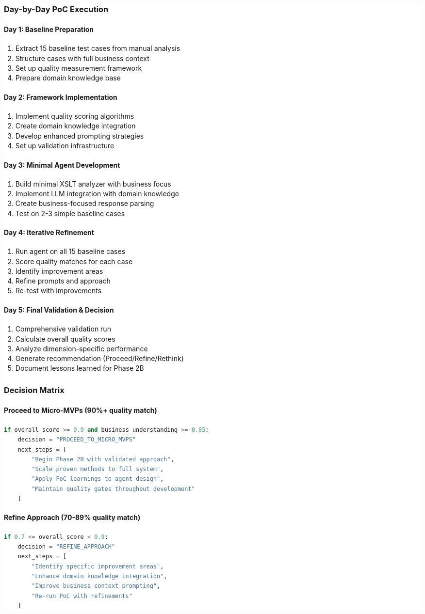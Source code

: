 ### **Day-by-Day PoC Execution**

#### **Day 1: Baseline Preparation**
1. Extract 15 baseline test cases from manual analysis
2. Structure cases with full business context
3. Set up quality measurement framework
4. Prepare domain knowledge base

#### **Day 2: Framework Implementation** 
1. Implement quality scoring algorithms
2. Create domain knowledge integration
3. Develop enhanced prompting strategies
4. Set up validation infrastructure

#### **Day 3: Minimal Agent Development**
1. Build minimal XSLT analyzer with business focus
2. Implement LLM integration with domain knowledge
3. Create business-focused response parsing
4. Test on 2-3 simple baseline cases

#### **Day 4: Iterative Refinement**
1. Run agent on all 15 baseline cases
2. Score quality matches for each case
3. Identify improvement areas
4. Refine prompts and approach
5. Re-test with improvements

#### **Day 5: Final Validation & Decision**
1. Comprehensive validation run
2. Calculate overall quality scores
3. Analyze dimension-specific performance  
4. Generate recommendation (Proceed/Refine/Rethink)
5. Document lessons learned for Phase 2B

### **Decision Matrix**

#### **Proceed to Micro-MVPs (90%+ quality match)**
```python
if overall_score >= 0.9 and business_understanding >= 0.85:
    decision = "PROCEED_TO_MICRO_MVPS"
    next_steps = [
        "Begin Phase 2B with validated approach",
        "Scale proven methods to full system",
        "Apply PoC learnings to agent design",
        "Maintain quality gates throughout development"
    ]
```

#### **Refine Approach (70-89% quality match)**
```python
if 0.7 <= overall_score < 0.9:
    decision = "REFINE_APPROACH"
    next_steps = [
        "Identify specific improvement areas",
        "Enhance domain knowledge integration",
        "Improve business context prompting",
        "Re-run PoC with refinements"
    ]
```
